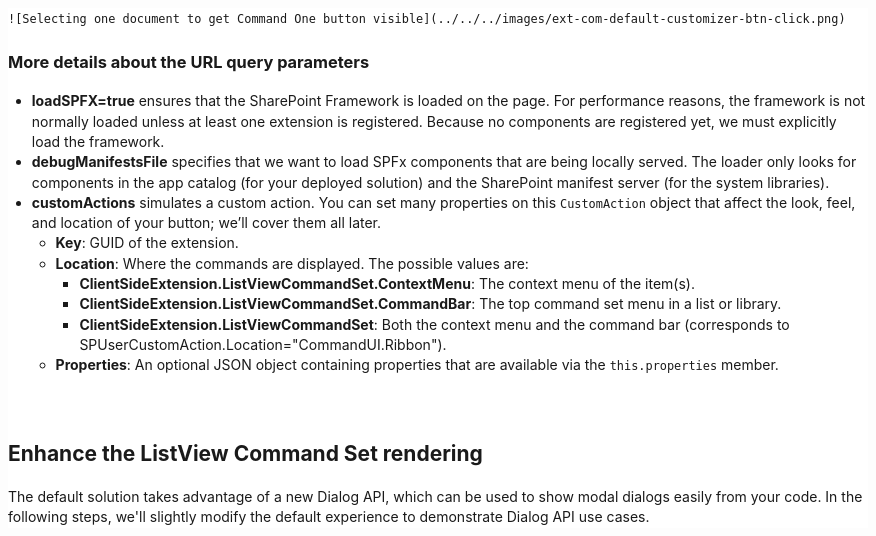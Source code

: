     ![Selecting one document to get Command One button visible](../../../images/ext-com-default-customizer-btn-click.png)


### More details about the URL query parameters

- **loadSPFX=true** ensures that the SharePoint Framework is loaded on the page. For performance reasons, the framework is not normally loaded unless at least one extension is registered. Because no components are registered yet, we must explicitly load the framework.
- **debugManifestsFile** specifies that we want to load SPFx components that are being locally served. The loader only looks for components in the app catalog (for your deployed solution) and the SharePoint manifest server (for the system libraries).
- **customActions** simulates a custom action. You can set many properties on this `CustomAction` object that affect the look, feel, and location of your button; we’ll cover them all later.
    - **Key**: GUID of the extension.
    - **Location**: Where the commands are displayed. The possible values are:
        - **ClientSideExtension.ListViewCommandSet.ContextMenu**:  The context menu of the item(s).
        - **ClientSideExtension.ListViewCommandSet.CommandBar**: The top command set menu in a list or library.
        - **ClientSideExtension.ListViewCommandSet**: Both the context menu and the command bar (corresponds to SPUserCustomAction.Location="CommandUI.Ribbon").
    - **Properties**: An optional JSON object containing properties that are available via the `this.properties` member.

<br/>

## Enhance the ListView Command Set rendering

The default solution takes advantage of a new Dialog API, which can be used to show modal dialogs easily from your code. In the following steps, we'll slightly modify the default experience to demonstrate Dialog API use cases.
